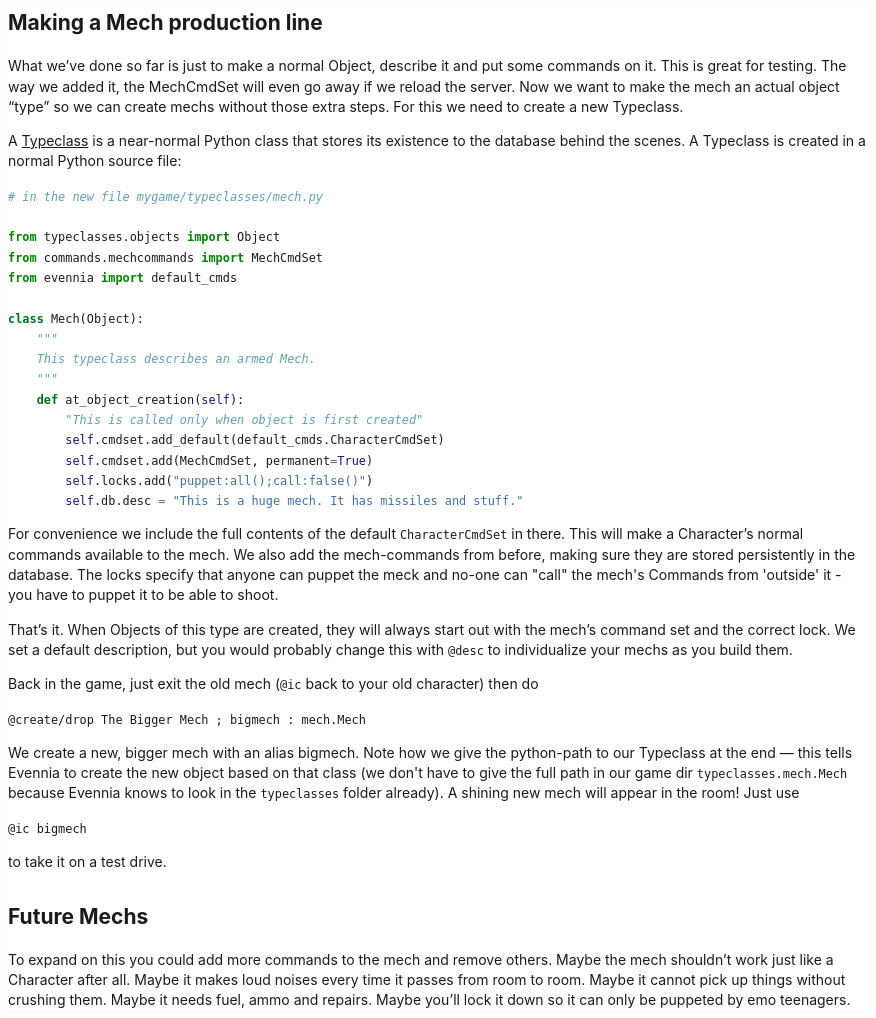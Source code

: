 ## Making a Mech production line

What we’ve done so far is just to make a normal Object, describe it and put some commands on it. This is great for testing. The way we added it, the MechCmdSet will even go away if we reload the server. Now we want to make the mech an actual object “type” so we can create mechs without those extra steps. For this we need to create a new Typeclass.

A [Typeclass](Typeclasses) is a near-normal Python class that stores its existence to the database behind the scenes. A Typeclass is created in a normal Python source file:

```python
# in the new file mygame/typeclasses/mech.py

from typeclasses.objects import Object
from commands.mechcommands import MechCmdSet
from evennia import default_cmds

class Mech(Object):
    """
    This typeclass describes an armed Mech.
    """
    def at_object_creation(self):
        "This is called only when object is first created"
        self.cmdset.add_default(default_cmds.CharacterCmdSet)
        self.cmdset.add(MechCmdSet, permanent=True)
        self.locks.add("puppet:all();call:false()")
        self.db.desc = "This is a huge mech. It has missiles and stuff."
```

For convenience we include the full contents of the default `CharacterCmdSet` in there. This will make a Character’s normal commands available to the mech. We also add the mech-commands from before, making sure they are stored persistently in the database. The locks specify that anyone can puppet the meck and no-one can "call" the mech's Commands from 'outside' it - you have to puppet it to be able to shoot.

That’s it. When Objects of this type are created, they will always start out with the mech’s command set and the correct lock. We set a default description, but you would probably change this with `@desc` to individualize your mechs as you build them.

Back in the game, just exit the old mech (`@ic` back to your old character) then do

    @create/drop The Bigger Mech ; bigmech : mech.Mech

We create a new, bigger mech with an alias bigmech. Note how we give the python-path to our Typeclass at the end — this tells Evennia to create the new object based on that class (we don't have to give the full path in our game dir `typeclasses.mech.Mech` because Evennia knows to look in the `typeclasses` folder already). A shining new mech will appear in the room! Just use

    @ic bigmech

to take it on a test drive.

## Future Mechs

To expand on this you could add more commands to the mech and remove others. Maybe the mech shouldn’t work just like a Character after all. Maybe it makes loud noises every time it passes from room to room. Maybe it cannot pick up things without crushing them. Maybe it needs fuel, ammo and repairs. Maybe you’ll lock it down so it can only be puppeted by emo teenagers.
